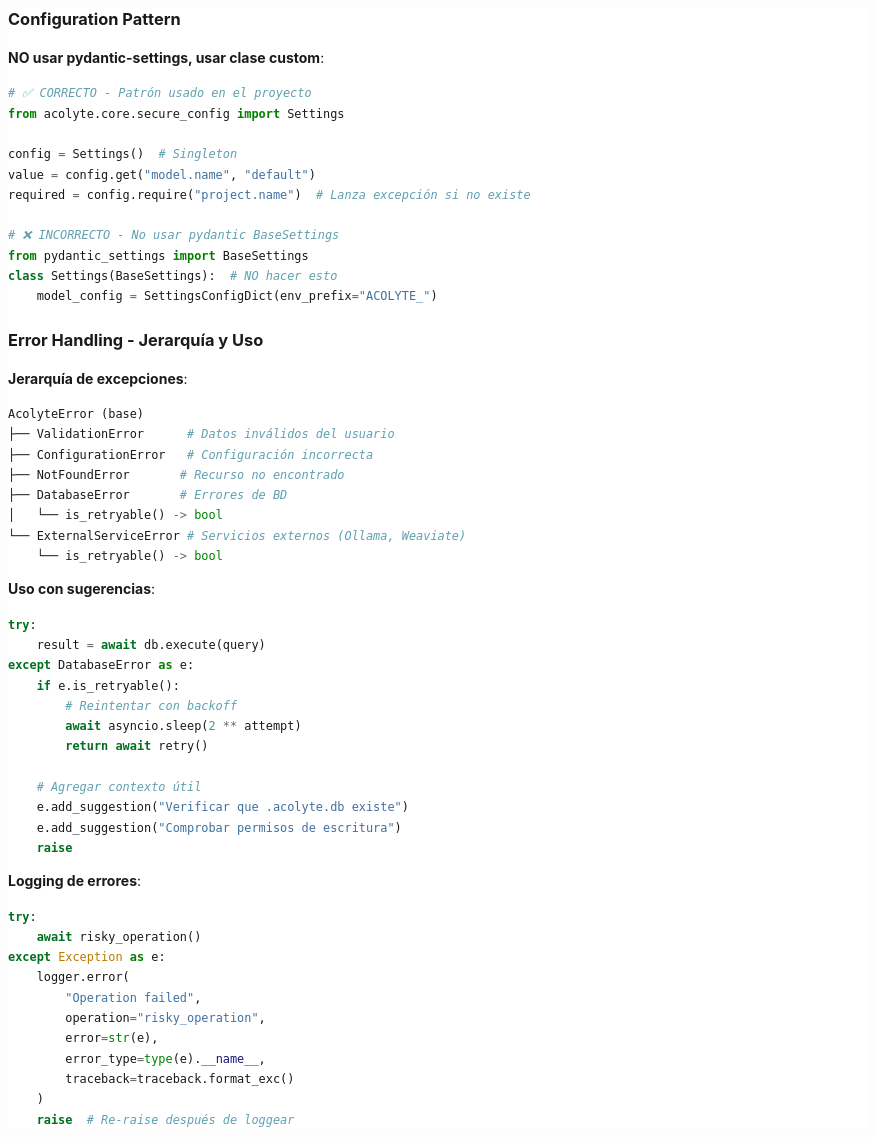 ### Configuration Pattern

**NO usar pydantic-settings, usar clase custom**:

```python
# ✅ CORRECTO - Patrón usado en el proyecto
from acolyte.core.secure_config import Settings

config = Settings()  # Singleton
value = config.get("model.name", "default")
required = config.require("project.name")  # Lanza excepción si no existe

# ❌ INCORRECTO - No usar pydantic BaseSettings
from pydantic_settings import BaseSettings
class Settings(BaseSettings):  # NO hacer esto
    model_config = SettingsConfigDict(env_prefix="ACOLYTE_")
```

### Error Handling - Jerarquía y Uso

**Jerarquía de excepciones**:

```python
AcolyteError (base)
├── ValidationError      # Datos inválidos del usuario
├── ConfigurationError   # Configuración incorrecta
├── NotFoundError       # Recurso no encontrado
├── DatabaseError       # Errores de BD
│   └── is_retryable() -> bool
└── ExternalServiceError # Servicios externos (Ollama, Weaviate)
    └── is_retryable() -> bool
```

**Uso con sugerencias**:

```python
try:
    result = await db.execute(query)
except DatabaseError as e:
    if e.is_retryable():
        # Reintentar con backoff
        await asyncio.sleep(2 ** attempt)
        return await retry()

    # Agregar contexto útil
    e.add_suggestion("Verificar que .acolyte.db existe")
    e.add_suggestion("Comprobar permisos de escritura")
    raise
```

**Logging de errores**:

```python
try:
    await risky_operation()
except Exception as e:
    logger.error(
        "Operation failed",
        operation="risky_operation",
        error=str(e),
        error_type=type(e).__name__,
        traceback=traceback.format_exc()
    )
    raise  # Re-raise después de loggear
```
